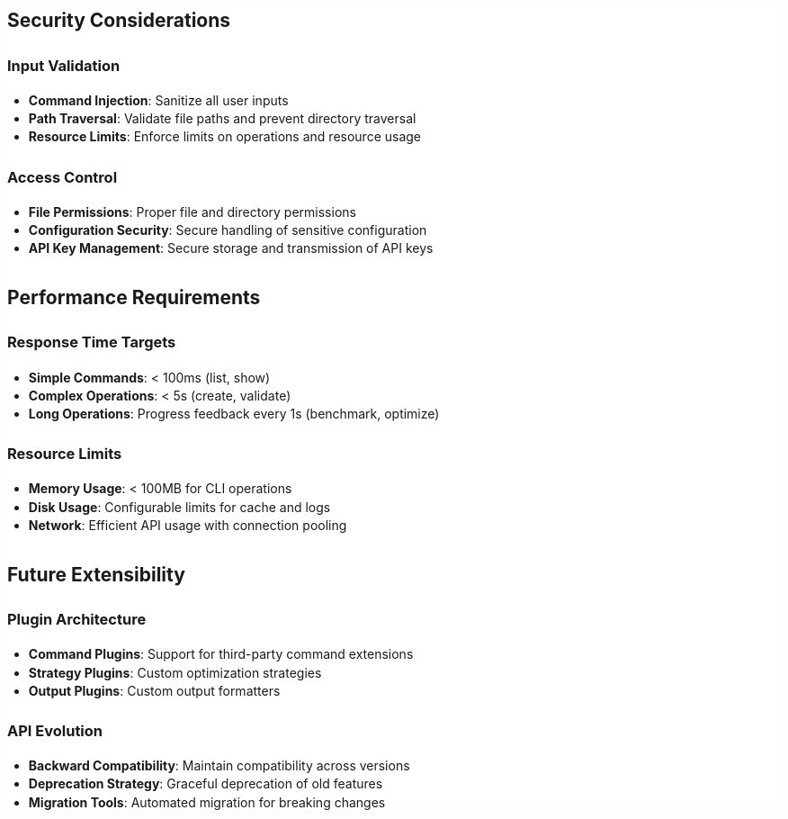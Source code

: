 ## Security Considerations

### Input Validation
- **Command Injection**: Sanitize all user inputs
- **Path Traversal**: Validate file paths and prevent directory traversal
- **Resource Limits**: Enforce limits on operations and resource usage

### Access Control
- **File Permissions**: Proper file and directory permissions
- **Configuration Security**: Secure handling of sensitive configuration
- **API Key Management**: Secure storage and transmission of API keys

## Performance Requirements

### Response Time Targets
- **Simple Commands**: < 100ms (list, show)
- **Complex Operations**: < 5s (create, validate)
- **Long Operations**: Progress feedback every 1s (benchmark, optimize)

### Resource Limits
- **Memory Usage**: < 100MB for CLI operations
- **Disk Usage**: Configurable limits for cache and logs
- **Network**: Efficient API usage with connection pooling

## Future Extensibility

### Plugin Architecture
- **Command Plugins**: Support for third-party command extensions
- **Strategy Plugins**: Custom optimization strategies
- **Output Plugins**: Custom output formatters

### API Evolution
- **Backward Compatibility**: Maintain compatibility across versions
- **Deprecation Strategy**: Graceful deprecation of old features
- **Migration Tools**: Automated migration for breaking changes
